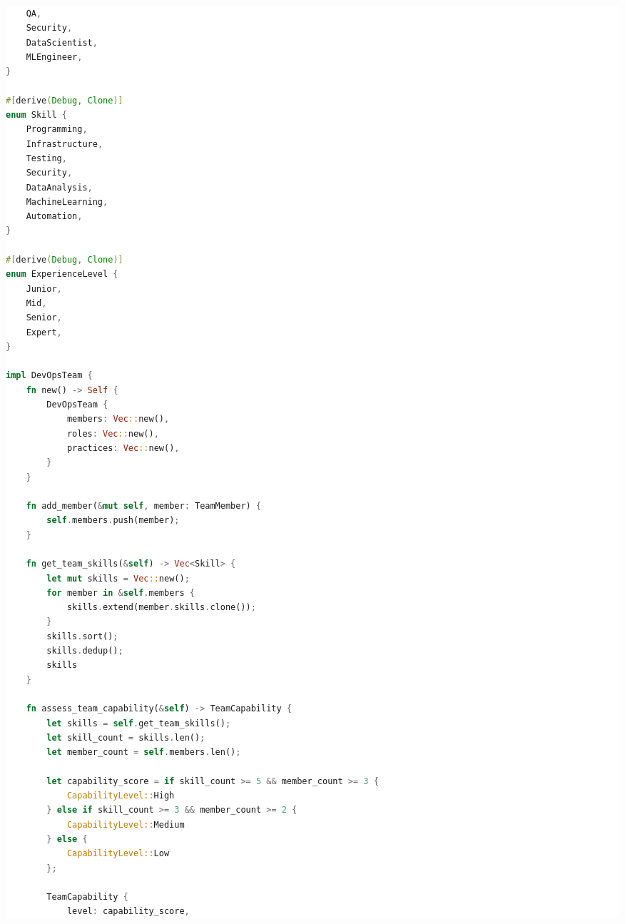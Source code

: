 ```rust
    QA,
    Security,
    DataScientist,
    MLEngineer,
}

#[derive(Debug, Clone)]
enum Skill {
    Programming,
    Infrastructure,
    Testing,
    Security,
    DataAnalysis,
    MachineLearning,
    Automation,
}

#[derive(Debug, Clone)]
enum ExperienceLevel {
    Junior,
    Mid,
    Senior,
    Expert,
}

impl DevOpsTeam {
    fn new() -> Self {
        DevOpsTeam {
            members: Vec::new(),
            roles: Vec::new(),
            practices: Vec::new(),
        }
    }
    
    fn add_member(&mut self, member: TeamMember) {
        self.members.push(member);
    }
    
    fn get_team_skills(&self) -> Vec<Skill> {
        let mut skills = Vec::new();
        for member in &self.members {
            skills.extend(member.skills.clone());
        }
        skills.sort();
        skills.dedup();
        skills
    }
    
    fn assess_team_capability(&self) -> TeamCapability {
        let skills = self.get_team_skills();
        let skill_count = skills.len();
        let member_count = self.members.len();
        
        let capability_score = if skill_count >= 5 && member_count >= 3 {
            CapabilityLevel::High
        } else if skill_count >= 3 && member_count >= 2 {
            CapabilityLevel::Medium
        } else {
            CapabilityLevel::Low
        };
        
        TeamCapability {
            level: capability_score,
```